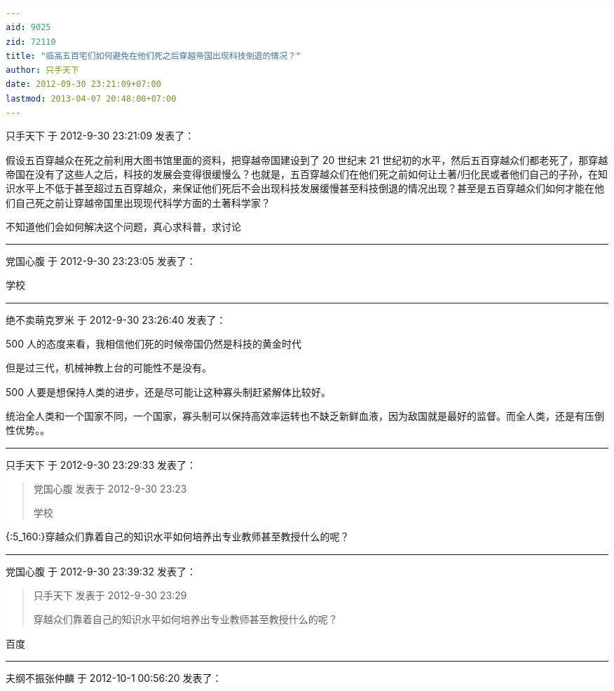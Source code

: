 ```yaml
---
aid: 9025
zid: 72110
title: "临高五百宅们如何避免在他们死之后穿越帝国出现科技倒退的情况？"
author: 只手天下
date: 2012-09-30 23:21:09+07:00
lastmod: 2013-04-07 20:48:00+07:00
---
```


只手天下 于 2012-9-30 23:21:09 发表了：

假设五百穿越众在死之前利用大图书馆里面的资料，把穿越帝国建设到了 20 世纪末 21 世纪初的水平，然后五百穿越众们都老死了，那穿越帝国在没有了这些人之后，科技的发展会变得很缓慢么？也就是，五百穿越众们在他们死之前如何让土著/归化民或者他们自己的子孙，在知识水平上不低于甚至超过五百穿越众，来保证他们死后不会出现科技发展缓慢甚至科技倒退的情况出现？甚至是五百穿越众们如何才能在他们自己死之前让穿越帝国里出现现代科学方面的土著科学家？

不知道他们会如何解决这个问题，真心求科普，求讨论

---

党国心腹 于 2012-9-30 23:23:05 发表了：

学校

---

绝不卖萌克罗米 于 2012-9-30 23:26:40 发表了：

500 人的态度来看，我相信他们死的时候帝国仍然是科技的黄金时代

但是过三代，机械神教上台的可能性不是没有。

500 人要是想保持人类的进步，还是尽可能让这种寡头制赶紧解体比较好。

统治全人类和一个国家不同，一个国家，寡头制可以保持高效率运转也不缺乏新鲜血液，因为敌国就是最好的监督。而全人类，还是有压倒性优势。。

---

只手天下 于 2012-9-30 23:29:33 发表了：

> 党国心腹 发表于 2012-9-30 23:23
>
> 学校

{:5_160:}穿越众们靠着自己的知识水平如何培养出专业教师甚至教授什么的呢？

---

党国心腹 于 2012-9-30 23:39:32 发表了：

> 只手天下 发表于 2012-9-30 23:29
>
> 穿越众们靠着自己的知识水平如何培养出专业教师甚至教授什么的呢？

百度

---

夫纲不振张仲麟 于 2012-10-1 00:56:20 发表了：
